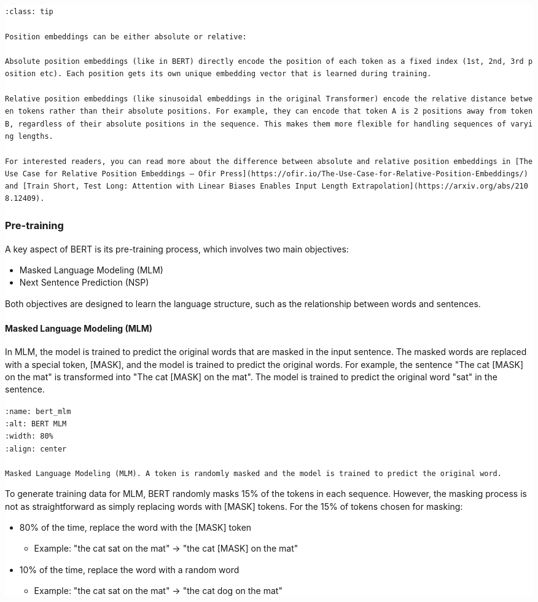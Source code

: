 ```{tip}
:class: tip

Position embeddings can be either absolute or relative:

Absolute position embeddings (like in BERT) directly encode the position of each token as a fixed index (1st, 2nd, 3rd position etc). Each position gets its own unique embedding vector that is learned during training.

Relative position embeddings (like sinusoidal embeddings in the original Transformer) encode the relative distance between tokens rather than their absolute positions. For example, they can encode that token A is 2 positions away from token B, regardless of their absolute positions in the sequence. This makes them more flexible for handling sequences of varying lengths.

For interested readers, you can read more about the difference between absolute and relative position embeddings in [The Use Case for Relative Position Embeddings – Ofir Press](https://ofir.io/The-Use-Case-for-Relative-Position-Embeddings/) and [Train Short, Test Long: Attention with Linear Biases Enables Input Length Extrapolation](https://arxiv.org/abs/2108.12409).
```

### Pre-training

A key aspect of BERT is its pre-training process, which involves two main objectives:

- Masked Language Modeling (MLM)
- Next Sentence Prediction (NSP)

Both objectives are designed to learn the language structure, such as the relationship between words and sentences.

#### Masked Language Modeling (MLM)

In MLM, the model is trained to predict the original words that are masked in the input sentence. The masked words are replaced with a special token, [MASK], and the model is trained to predict the original words. For example, the sentence "The cat [MASK] on the mat" is transformed into "The cat [MASK] on the mat". The model is trained to predict the original word "sat" in the sentence.

```{figure} https://raw.githubusercontent.com/UKPLab/sentence-transformers/master/docs/img/MLM.png
:name: bert_mlm
:alt: BERT MLM
:width: 80%
:align: center

Masked Language Modeling (MLM). A token is randomly masked and the model is trained to predict the original word.
```

To generate training data for MLM, BERT randomly masks 15% of the tokens in each sequence. However, the masking process is not as straightforward as simply replacing words with [MASK] tokens. For the 15% of tokens chosen for masking:

- 80% of the time, replace the word with the [MASK] token
  - Example: "the cat sat on the mat" → "the cat [MASK] on the mat"

- 10% of the time, replace the word with a random word
  - Example: "the cat sat on the mat" → "the cat dog on the mat"
